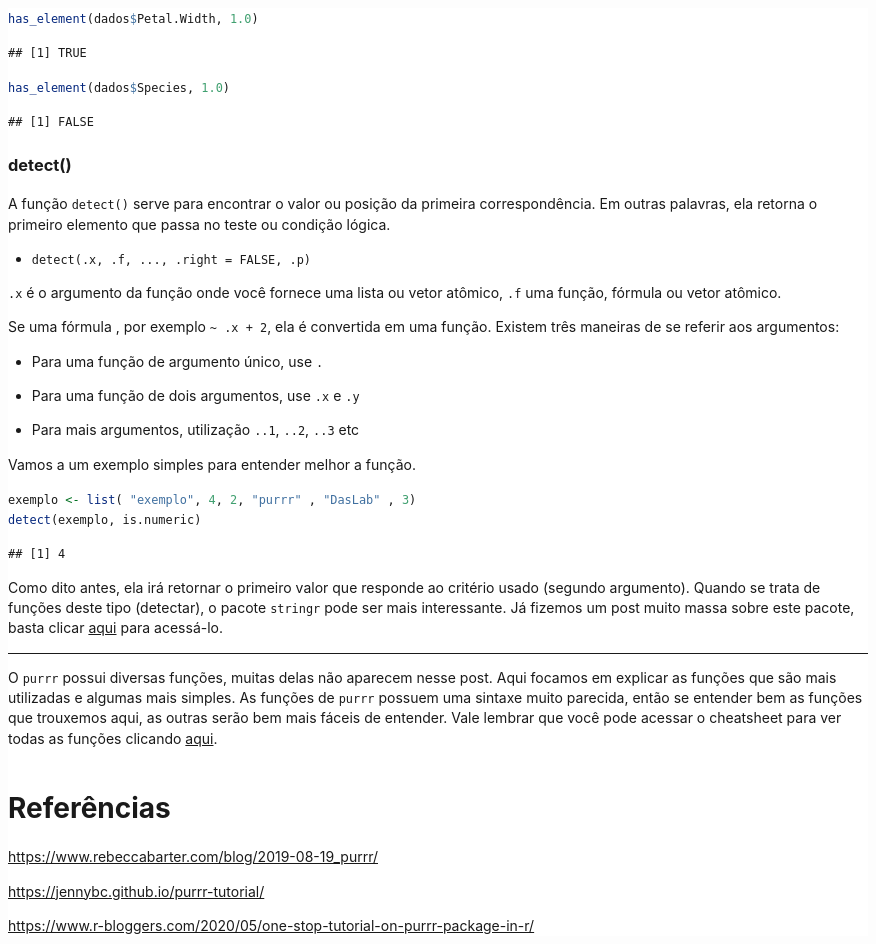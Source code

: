 ``` r
has_element(dados$Petal.Width, 1.0)
```

    ## [1] TRUE

``` r
has_element(dados$Species, 1.0)
```

    ## [1] FALSE

### detect()

A função `detect()` serve para encontrar o valor ou posição da primeira
correspondência. Em outras palavras, ela retorna o primeiro elemento que
passa no teste ou condição lógica.

  - `detect(.x, .f, ..., .right = FALSE, .p)`

`.x` é o argumento da função onde você fornece uma lista ou vetor
atômico, `.f` uma função, fórmula ou vetor atômico.

Se uma fórmula , por exemplo `~ .x + 2`, ela é convertida em uma função.
Existem três maneiras de se referir aos argumentos:

  - Para uma função de argumento único, use `.`

  - Para uma função de dois argumentos, use `.x` e `.y`

  - Para mais argumentos, utilização `..1`, `..2`, `..3` etc

Vamos a um exemplo simples para entender melhor a função.

``` r
exemplo <- list( "exemplo", 4, 2, "purrr" , "DasLab" , 3) 
detect(exemplo, is.numeric)
```

    ## [1] 4

Como dito antes, ela irá retornar o primeiro valor que responde ao
critério usado (segundo argumento). Quando se trata de funções deste
tipo (detectar), o pacote `stringr` pode ser mais interessante. Já
fizemos um post muito massa sobre este pacote, basta clicar
[aqui](https://daslab-ufes.github.io/stringr/) para acessá-lo.

-----

O `purrr` possui diversas funções, muitas delas não aparecem nesse post.
Aqui focamos em explicar as funções que são mais utilizadas e algumas
mais simples. As funções de `purrr` possuem uma sintaxe muito parecida,
então se entender bem as funções que trouxemos aqui, as outras serão bem
mais fáceis de entender. Vale lembrar que você pode acessar o cheatsheet
para ver todas as funções clicando
[aqui](https://github.com/rstudio/cheatsheets/blob/master/purrr.pdf).

# Referências

<https://www.rebeccabarter.com/blog/2019-08-19_purrr/>

<https://jennybc.github.io/purrr-tutorial/>

<https://www.r-bloggers.com/2020/05/one-stop-tutorial-on-purrr-package-in-r/>
